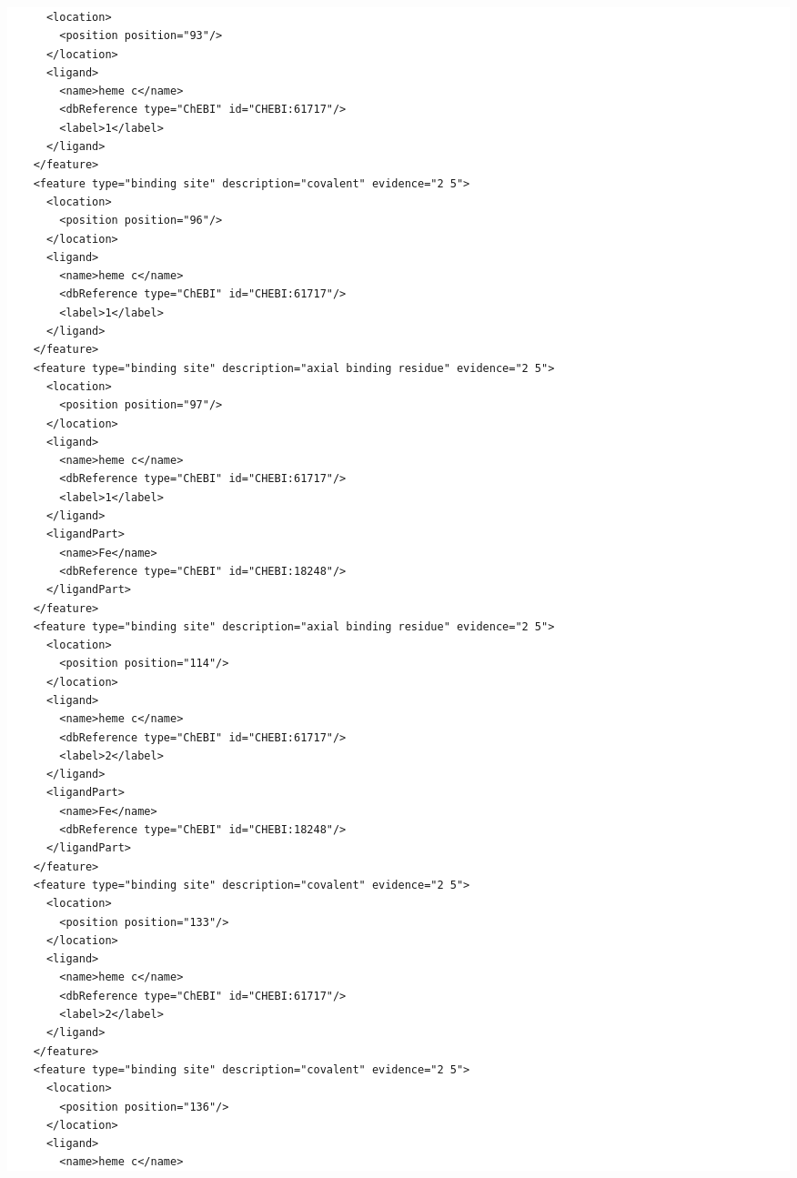 ```
      <location>
        <position position="93"/>
      </location>
      <ligand>
        <name>heme c</name>
        <dbReference type="ChEBI" id="CHEBI:61717"/>
        <label>1</label>
      </ligand>
    </feature>
    <feature type="binding site" description="covalent" evidence="2 5">
      <location>
        <position position="96"/>
      </location>
      <ligand>
        <name>heme c</name>
        <dbReference type="ChEBI" id="CHEBI:61717"/>
        <label>1</label>
      </ligand>
    </feature>
    <feature type="binding site" description="axial binding residue" evidence="2 5">
      <location>
        <position position="97"/>
      </location>
      <ligand>
        <name>heme c</name>
        <dbReference type="ChEBI" id="CHEBI:61717"/>
        <label>1</label>
      </ligand>
      <ligandPart>
        <name>Fe</name>
        <dbReference type="ChEBI" id="CHEBI:18248"/>
      </ligandPart>
    </feature>
    <feature type="binding site" description="axial binding residue" evidence="2 5">
      <location>
        <position position="114"/>
      </location>
      <ligand>
        <name>heme c</name>
        <dbReference type="ChEBI" id="CHEBI:61717"/>
        <label>2</label>
      </ligand>
      <ligandPart>
        <name>Fe</name>
        <dbReference type="ChEBI" id="CHEBI:18248"/>
      </ligandPart>
    </feature>
    <feature type="binding site" description="covalent" evidence="2 5">
      <location>
        <position position="133"/>
      </location>
      <ligand>
        <name>heme c</name>
        <dbReference type="ChEBI" id="CHEBI:61717"/>
        <label>2</label>
      </ligand>
    </feature>
    <feature type="binding site" description="covalent" evidence="2 5">
      <location>
        <position position="136"/>
      </location>
      <ligand>
        <name>heme c</name>
```